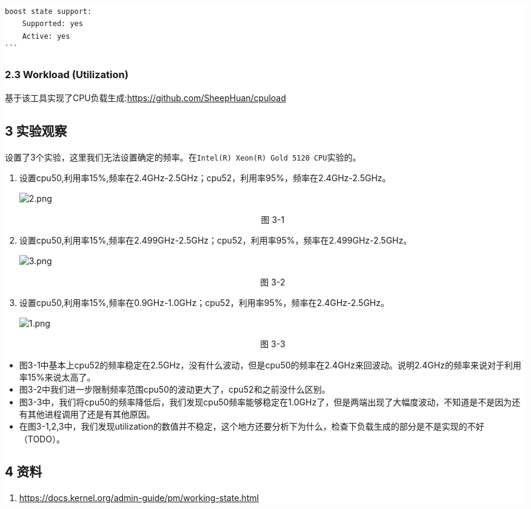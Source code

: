     boost state support:
        Supported: yes
        Active: yes
    ```

### 2.3 Workload (Utilization)

基于该工具实现了CPU负载生成:https://github.com/SheepHuan/cpuload

## 3 实验观察

设置了3个实验，这里我们无法设置确定的频率。在`Intel(R) Xeon(R) Gold 5120 CPU`实验的。

1. 设置cpu50,利用率15%,频率在2.4GHz-2.5GHz；cpu52，利用率95%，频率在2.4GHz-2.5GHz。

    ![2.png](http://pic.yanghuan.site/i/2023/05/30/6475b46816d5b.png)
    <center style="">图 3-1</center> 

2. 设置cpu50,利用率15%,频率在2.499GHz-2.5GHz；cpu52，利用率95%，频率在2.499GHz-2.5GHz。

    ![3.png](http://pic.yanghuan.site/i/2023/05/30/6475b46888260.png)
    <center style="">图 3-2</center> 

3. 设置cpu50,利用率15%,频率在0.9GHz-1.0GHz；cpu52，利用率95%，频率在2.4GHz-2.5GHz。

    ![1.png](http://pic.yanghuan.site/i/2023/05/30/6475b467b37cd.png)
    <center style="">图 3-3</center> 

- 图3-1中基本上cpu52的频率稳定在2.5GHz，没有什么波动，但是cpu50的频率在2.4GHz来回波动。说明2.4GHz的频率来说对于利用率15%来说太高了。
- 图3-2中我们进一步限制频率范围cpu50的波动更大了，cpu52和之前没什么区别。
- 图3-3中，我们将cpu50的频率降低后，我们发现cpu50频率能够稳定在1.0GHz了，但是两端出现了大幅度波动，不知道是不是因为还有其他进程调用了还是有其他原因。
- 在图3-1,2,3中，我们发现utilization的数值并不稳定，这个地方还要分析下为什么，检查下负载生成的部分是不是实现的不好（TODO）。

## 4 资料

1. https://docs.kernel.org/admin-guide/pm/working-state.html